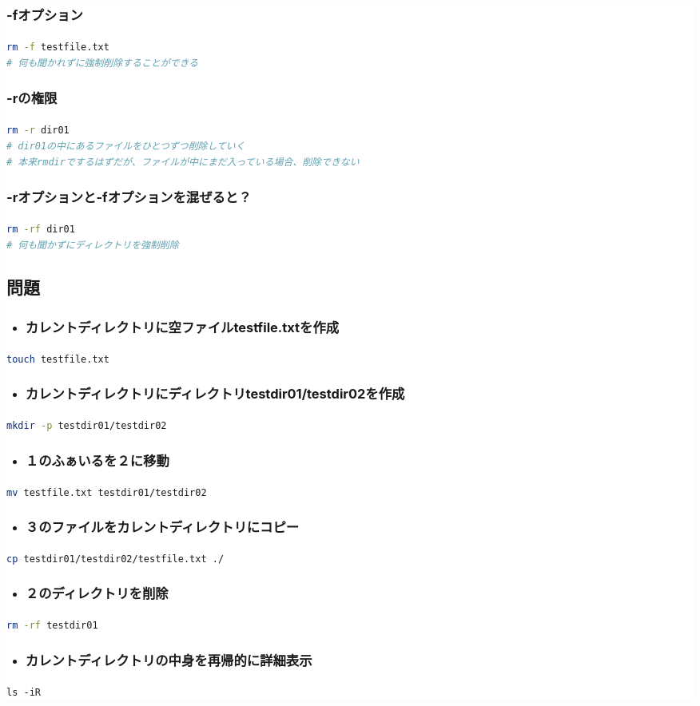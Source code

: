 ### -fオプション
```bash
rm -f testfile.txt
# 何も聞かれずに強制削除することができる
```

### -rの権限
```bash
rm -r dir01
# dir01の中にあるファイルをひとつずつ削除していく
# 本来rmdirでするはずだが、ファイルが中にまだ入っている場合、削除できない
```

### -rオプションと-fオプションを混ぜると？
```bash
rm -rf dir01
# 何も聞かずにディレクトリを強制削除
```

## 問題

- ### カレントディレクトリに空ファイルtestfile.txtを作成
```bash
touch testfile.txt
```
- ### カレントディレクトリにディレクトリtestdir01/testdir02を作成
```bash
mkdir -p testdir01/testdir02
```
- ### １のふぁいるを２に移動
```bash
mv testfile.txt testdir01/testdir02
```
 
- ### ３のファイルをカレントディレクトリにコピー
```bash
cp testdir01/testdir02/testfile.txt ./
```

- ### ２のディレクトリを削除
```bash
rm -rf testdir01
```

- ### カレントディレクトリの中身を再帰的に詳細表示
```
ls -iR
```

